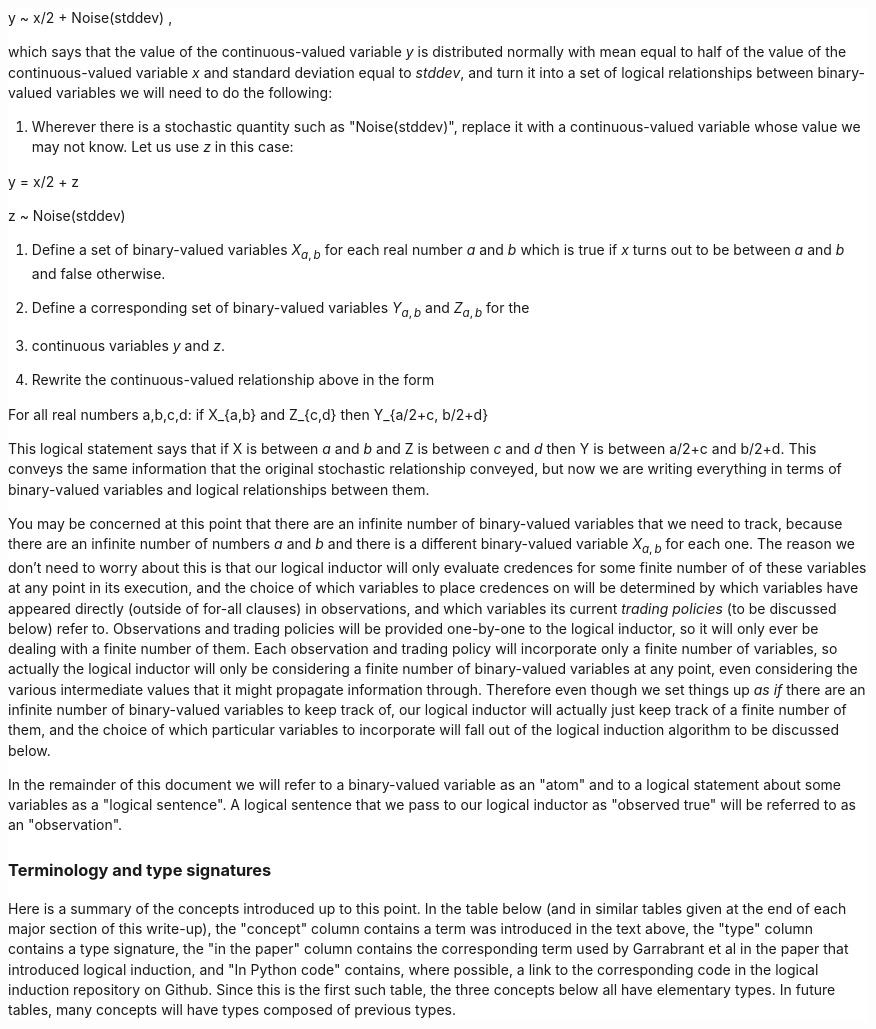 y ~ x/2 + Noise(stddev) ,

which says that the value of the continuous-valued variable *y* is distributed normally with mean equal to half of the value of the continuous-valued variable *x* and standard deviation equal to *stddev*, and turn it into a set of logical relationships between binary-valued variables we will need to do the following:

1. Wherever there is a stochastic quantity such as "Noise(stddev)", replace it with a continuous-valued variable whose value we may not know. Let us use *z* in this case:

y = x/2 + z

z ~ Noise(stddev)

1. Define a set of binary-valued variables $X_{a,b}$ for each real number *a* and *b* which is true if *x* turns out to be between *a* and *b* and false otherwise.

1. Define a corresponding set of binary-valued variables $Y_{a,b}$ and $Z_{a,b}$ for the

1. continuous variables *y* and *z*.

1. Rewrite the continuous-valued relationship above in the form

For all real numbers a,b,c,d: if X_{a,b} and Z_{c,d} then Y_{a/2+c, b/2+d}

This logical statement says that if X is between *a* and *b* and Z is between *c* and *d* then Y is between a/2+c and b/2+d. This conveys the same information that the original stochastic relationship conveyed, but now we are writing everything in terms of binary-valued variables and logical relationships between them.

You may be concerned at this point that there are an infinite number of binary-valued variables that we need to track, because there are an infinite number of numbers *a* and *b* and there is a different binary-valued variable $X_{a,b}$ for each one. The reason we don’t need to worry about this is that our logical inductor will only evaluate credences for some finite number of of these variables at any point in its execution, and the choice of which variables to place credences on will be determined by which variables have appeared directly (outside of for-all clauses) in observations, and which variables its current *trading policies* (to be discussed below) refer to. Observations and trading policies will be provided one-by-one to the logical inductor, so it will only ever be dealing with a finite number of them. Each observation and trading policy will incorporate only a finite number of variables, so actually the logical inductor will only be considering a finite number of binary-valued variables at any point, even considering the various intermediate values that it might propagate information through. Therefore even though we set things up *as if* there are an infinite number of binary-valued variables to keep track of, our logical inductor will actually just keep track of a finite number of them, and the choice of which particular variables to incorporate will fall out of the logical induction algorithm to be discussed below.

In the remainder of this document we will refer to a binary-valued variable as an "atom" and to a logical statement about some variables as a "logical sentence". A logical sentence that we pass to our logical inductor as "observed true" will be referred to as an "observation".

### Terminology and type signatures

Here is a summary of the concepts introduced up to this point. In the table below (and in similar tables given at the end of each major section of this write-up), the "concept" column contains a term was introduced in the text above, the "type" column contains a type signature, the "in the paper" column contains the corresponding term used by Garrabrant et al in the paper that introduced logical induction, and "In Python code" contains, where possible, a link to the corresponding code in the logical induction repository on Github. Since this is the first such table, the three concepts below all have elementary types. In future tables, many concepts will have types composed of previous types.
